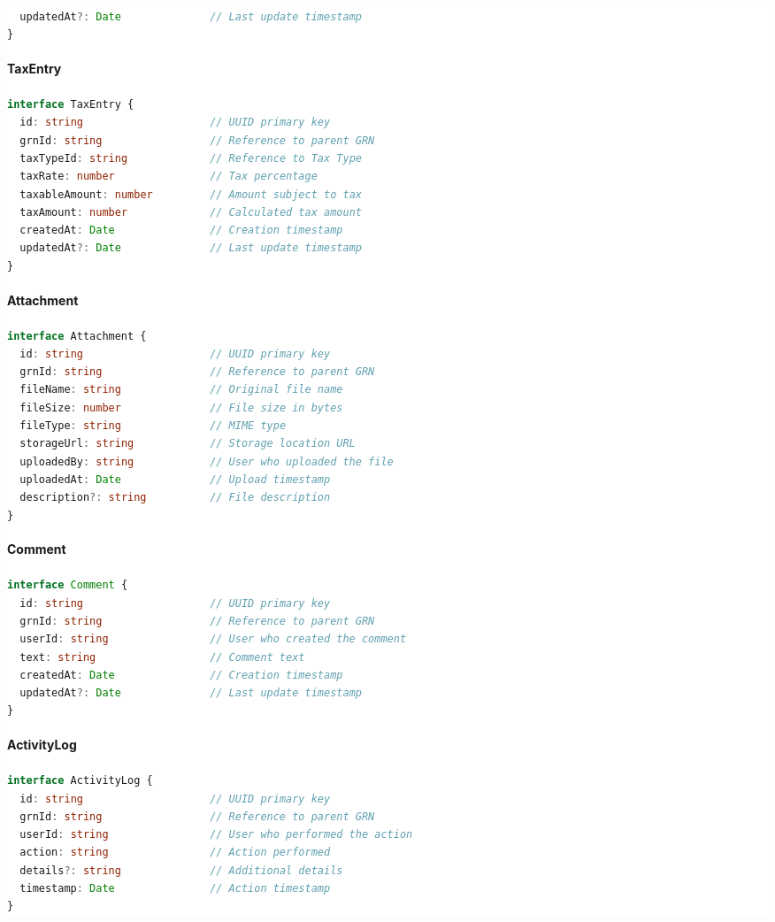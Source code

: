 ```typescript
  updatedAt?: Date              // Last update timestamp
}
```

#### TaxEntry
```typescript
interface TaxEntry {
  id: string                    // UUID primary key
  grnId: string                 // Reference to parent GRN
  taxTypeId: string             // Reference to Tax Type
  taxRate: number               // Tax percentage
  taxableAmount: number         // Amount subject to tax
  taxAmount: number             // Calculated tax amount
  createdAt: Date               // Creation timestamp
  updatedAt?: Date              // Last update timestamp
}
```

#### Attachment
```typescript
interface Attachment {
  id: string                    // UUID primary key
  grnId: string                 // Reference to parent GRN
  fileName: string              // Original file name
  fileSize: number              // File size in bytes
  fileType: string              // MIME type
  storageUrl: string            // Storage location URL
  uploadedBy: string            // User who uploaded the file
  uploadedAt: Date              // Upload timestamp
  description?: string          // File description
}
```

#### Comment
```typescript
interface Comment {
  id: string                    // UUID primary key
  grnId: string                 // Reference to parent GRN
  userId: string                // User who created the comment
  text: string                  // Comment text
  createdAt: Date               // Creation timestamp
  updatedAt?: Date              // Last update timestamp
}
```

#### ActivityLog
```typescript
interface ActivityLog {
  id: string                    // UUID primary key
  grnId: string                 // Reference to parent GRN
  userId: string                // User who performed the action
  action: string                // Action performed
  details?: string              // Additional details
  timestamp: Date               // Action timestamp
}
```
